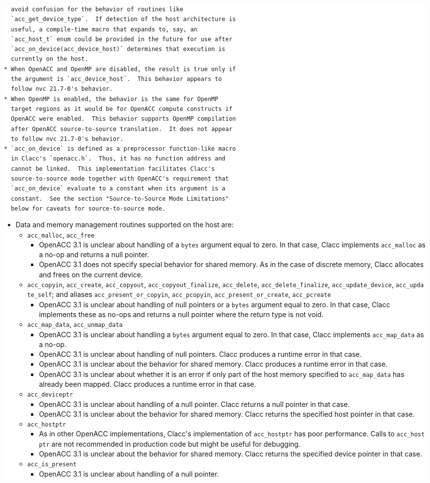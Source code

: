       avoid confusion for the behavior of routines like
      `acc_get_device_type`.  If detection of the host architecture is
      useful, a compile-time macro that expands to, say, an
      `acc_host_t` enum could be provided in the future for use after
      `acc_on_device(acc_device_host)` determines that execution is
      currently on the host.
    * When OpenACC and OpenMP are disabled, the result is true only if
      the argument is `acc_device_host`.  This behavior appears to
      follow nvc 21.7-0's behavior.
    * When OpenMP is enabled, the behavior is the same for OpenMP
      target regions as it would be for OpenACC compute constructs if
      OpenACC were enabled.  This behavior supports OpenMP compilation
      after OpenACC source-to-source translation.  It does not appear
      to follow nvc 21.7-0's behavior.
    * `acc_on_device` is defined as a preprocessor function-like macro
      in Clacc's `openacc.h`.  Thus, it has no function address and
      cannot be linked.  This implementation facilitates Clacc's
      source-to-source mode together with OpenACC's requirement that
      `acc_on_device` evaluate to a constant when its argument is a
      constant.  See the section "Source-to-Source Mode Limitations"
      below for caveats for source-to-source mode.
* Data and memory management routines supported on the host are:
    * `acc_malloc`, `acc_free`
        * OpenACC 3.1 is unclear about handling of a `bytes` argument
          equal to zero.  In that case, Clacc implements `acc_malloc`
          as a no-op and returns a null pointer.
        * OpenACC 3.1 does not specify special behavior for shared
          memory.  As in the case of discrete memory, Clacc allocates
          and frees on the current device.
    * `acc_copyin`, `acc_create`, `acc_copyout`,
      `acc_copyout_finalize`, `acc_delete`, `acc_delete_finalize`,
      `acc_update_device`, `acc_update_self`; and aliases
      `acc_present_or_copyin`, `acc_pcopyin`, `acc_present_or_create`,
      `acc_pcreate`
        * OpenACC 3.1 is unclear about handling of null pointers or a
          `bytes` argument equal to zero.  In that case, Clacc
          implements these as no-ops and returns a null pointer where
          the return type is not void.
    * `acc_map_data`, `acc_unmap_data`
        * OpenACC 3.1 is unclear about handling a `bytes` argument
          equal to zero.  In that case, Clacc implements
          `acc_map_data` as a no-op.
        * OpenACC 3.1 is unclear about handling of null pointers.
          Clacc produces a runtime error in that case.
        * OpenACC 3.1 is unclear about the behavior for shared memory.
          Clacc produces a runtime error in that case.
        * OpenACC 3.1 is unclear about whether it is an error if only
          part of the host memory specified to `acc_map_data` has
          already been mapped.  Clacc produces a runtime error in that
          case.
    * `acc_deviceptr`
        * OpenACC 3.1 is unclear about handling of a null pointer.
          Clacc returns a null pointer in that case.
        * OpenACC 3.1 is unclear about the behavior for shared memory.
          Clacc returns the specified host pointer in that case.
    * `acc_hostptr`
        * As in other OpenACC implementations, Clacc's implementation
          of `acc_hostptr` has poor performance.  Calls to
          `acc_hostptr` are not recommended in production code but might
          be useful for debugging.
        * OpenACC 3.1 is unclear about the behavior for shared memory.
          Clacc returns the specified device pointer in that case.
    * `acc_is_present`
        * OpenACC 3.1 is unclear about handling of a null pointer.